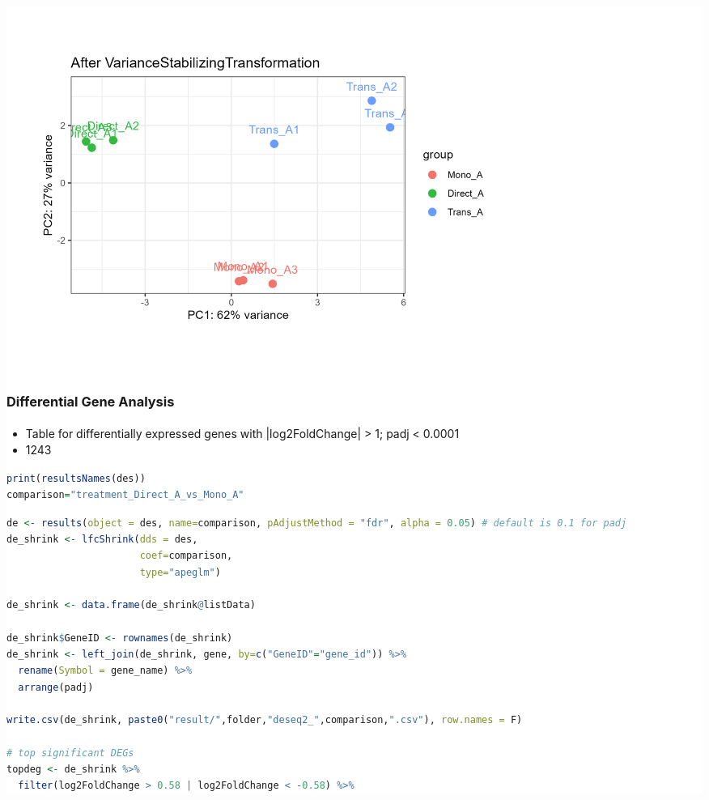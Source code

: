 <figure><img src="../../.gitbook/assets/image (21).png" alt="" width="563"><figcaption></figcaption></figure>

### Differential Gene Analysis

* Table for differentially expressed genes with |log2FoldChange| > 1; padj < 0.0001
* 1243

```r
print(resultsNames(des))
comparison="treatment_Direct_A_vs_Mono_A" 
```

```r
de <- results(object = des, name=comparison, pAdjustMethod = "fdr", alpha = 0.05) # default is 0.1 for padj
de_shrink <- lfcShrink(dds = des,
                       coef=comparison,
                       type="apeglm")

de_shrink <- data.frame(de_shrink@listData)

de_shrink$GeneID <- rownames(de_shrink)
de_shrink <- left_join(de_shrink, gene, by=c("GeneID"="gene_id")) %>%
  rename(Symbol = gene_name) %>%
  arrange(padj)

write.csv(de_shrink, paste0("result/",folder,"deseq2_",comparison,".csv"), row.names = F)

# top significant DEGs
topdeg <- de_shrink %>%
  filter(log2FoldChange > 0.58 | log2FoldChange < -0.58) %>%
```